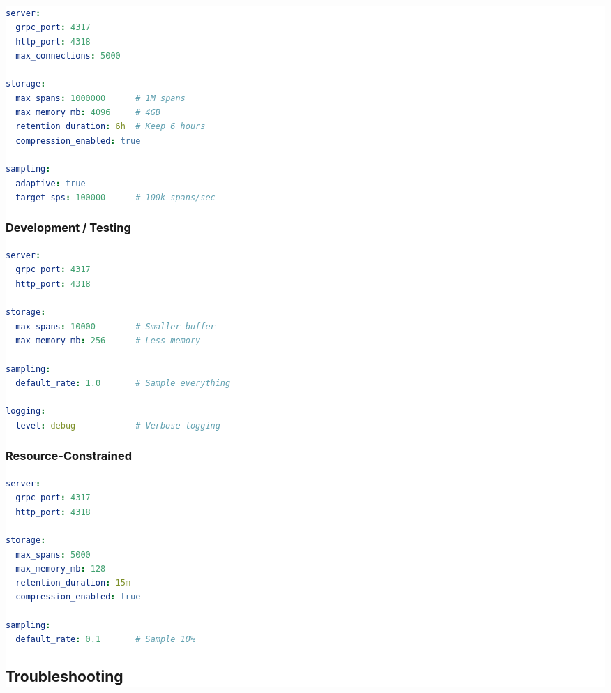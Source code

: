 ```yaml
server:
  grpc_port: 4317
  http_port: 4318
  max_connections: 5000

storage:
  max_spans: 1000000      # 1M spans
  max_memory_mb: 4096     # 4GB
  retention_duration: 6h  # Keep 6 hours
  compression_enabled: true

sampling:
  adaptive: true
  target_sps: 100000      # 100k spans/sec
```

### Development / Testing

```yaml
server:
  grpc_port: 4317
  http_port: 4318

storage:
  max_spans: 10000        # Smaller buffer
  max_memory_mb: 256      # Less memory

sampling:
  default_rate: 1.0       # Sample everything

logging:
  level: debug            # Verbose logging
```

### Resource-Constrained

```yaml
server:
  grpc_port: 4317
  http_port: 4318

storage:
  max_spans: 5000
  max_memory_mb: 128
  retention_duration: 15m
  compression_enabled: true

sampling:
  default_rate: 0.1       # Sample 10%
```

## Troubleshooting
